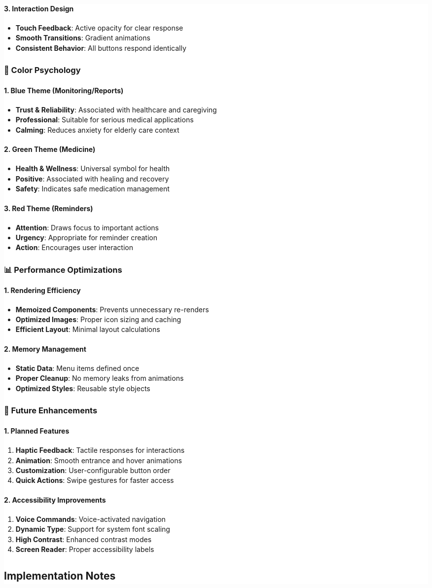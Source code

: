 #### **3. Interaction Design**
- **Touch Feedback**: Active opacity for clear response
- **Smooth Transitions**: Gradient animations
- **Consistent Behavior**: All buttons respond identically

### 🎨 Color Psychology

#### **1. Blue Theme (Monitoring/Reports)**
- **Trust & Reliability**: Associated with healthcare and caregiving
- **Professional**: Suitable for serious medical applications
- **Calming**: Reduces anxiety for elderly care context

#### **2. Green Theme (Medicine)**
- **Health & Wellness**: Universal symbol for health
- **Positive**: Associated with healing and recovery
- **Safety**: Indicates safe medication management

#### **3. Red Theme (Reminders)**
- **Attention**: Draws focus to important actions
- **Urgency**: Appropriate for reminder creation
- **Action**: Encourages user interaction

### 📊 Performance Optimizations

#### **1. Rendering Efficiency**
- **Memoized Components**: Prevents unnecessary re-renders
- **Optimized Images**: Proper icon sizing and caching
- **Efficient Layout**: Minimal layout calculations

#### **2. Memory Management**
- **Static Data**: Menu items defined once
- **Proper Cleanup**: No memory leaks from animations
- **Optimized Styles**: Reusable style objects

### 🚀 Future Enhancements

#### **1. Planned Features**
1. **Haptic Feedback**: Tactile responses for interactions
2. **Animation**: Smooth entrance and hover animations
3. **Customization**: User-configurable button order
4. **Quick Actions**: Swipe gestures for faster access

#### **2. Accessibility Improvements**
1. **Voice Commands**: Voice-activated navigation
2. **Dynamic Type**: Support for system font scaling
3. **High Contrast**: Enhanced contrast modes
4. **Screen Reader**: Proper accessibility labels

## Implementation Notes
